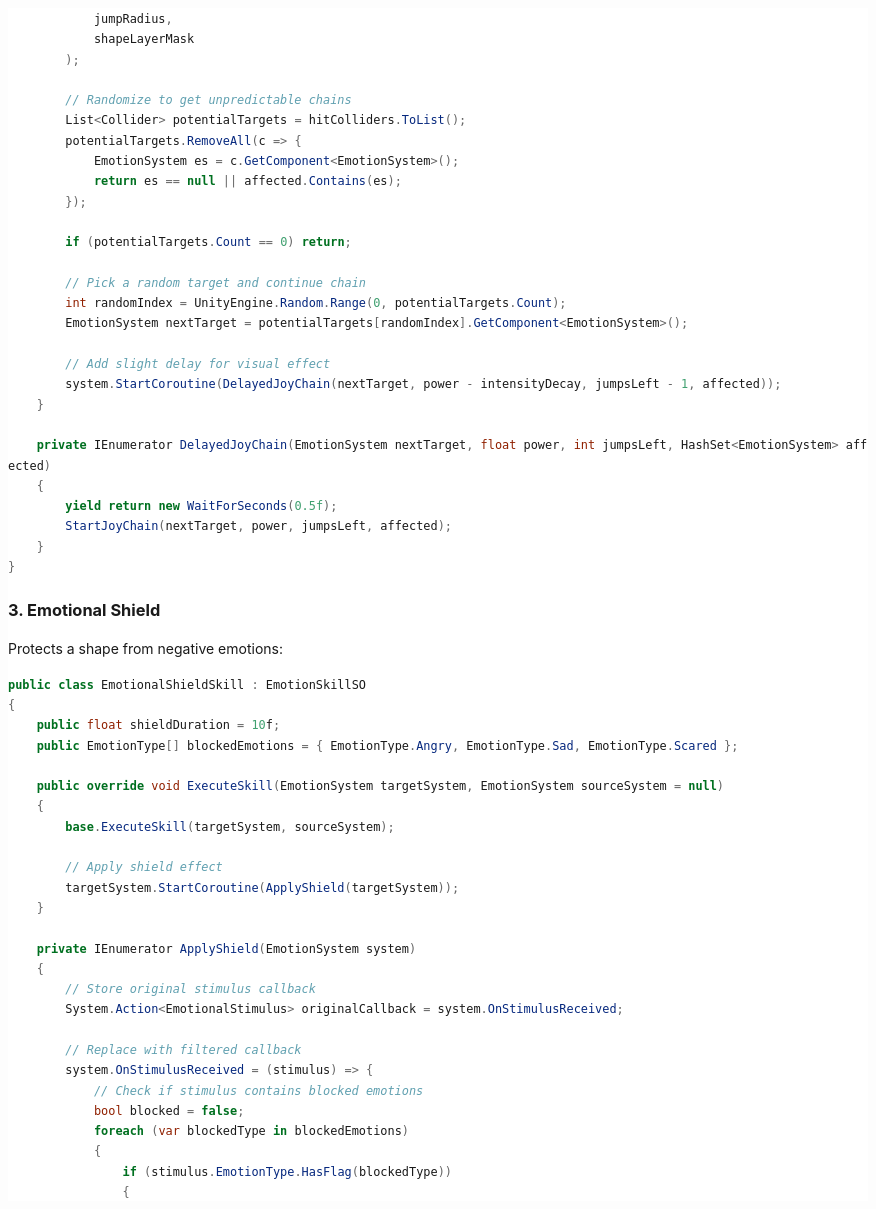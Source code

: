 ```csharp
            jumpRadius, 
            shapeLayerMask
        );
        
        // Randomize to get unpredictable chains
        List<Collider> potentialTargets = hitColliders.ToList();
        potentialTargets.RemoveAll(c => {
            EmotionSystem es = c.GetComponent<EmotionSystem>();
            return es == null || affected.Contains(es);
        });
        
        if (potentialTargets.Count == 0) return;
        
        // Pick a random target and continue chain
        int randomIndex = UnityEngine.Random.Range(0, potentialTargets.Count);
        EmotionSystem nextTarget = potentialTargets[randomIndex].GetComponent<EmotionSystem>();
        
        // Add slight delay for visual effect
        system.StartCoroutine(DelayedJoyChain(nextTarget, power - intensityDecay, jumpsLeft - 1, affected));
    }
    
    private IEnumerator DelayedJoyChain(EmotionSystem nextTarget, float power, int jumpsLeft, HashSet<EmotionSystem> affected)
    {
        yield return new WaitForSeconds(0.5f);
        StartJoyChain(nextTarget, power, jumpsLeft, affected);
    }
}
```

### 3. Emotional Shield

Protects a shape from negative emotions:

```csharp
public class EmotionalShieldSkill : EmotionSkillSO
{
    public float shieldDuration = 10f;
    public EmotionType[] blockedEmotions = { EmotionType.Angry, EmotionType.Sad, EmotionType.Scared };
    
    public override void ExecuteSkill(EmotionSystem targetSystem, EmotionSystem sourceSystem = null)
    {
        base.ExecuteSkill(targetSystem, sourceSystem);
        
        // Apply shield effect
        targetSystem.StartCoroutine(ApplyShield(targetSystem));
    }
    
    private IEnumerator ApplyShield(EmotionSystem system)
    {
        // Store original stimulus callback
        System.Action<EmotionalStimulus> originalCallback = system.OnStimulusReceived;
        
        // Replace with filtered callback
        system.OnStimulusReceived = (stimulus) => {
            // Check if stimulus contains blocked emotions
            bool blocked = false;
            foreach (var blockedType in blockedEmotions)
            {
                if (stimulus.EmotionType.HasFlag(blockedType))
                {
```